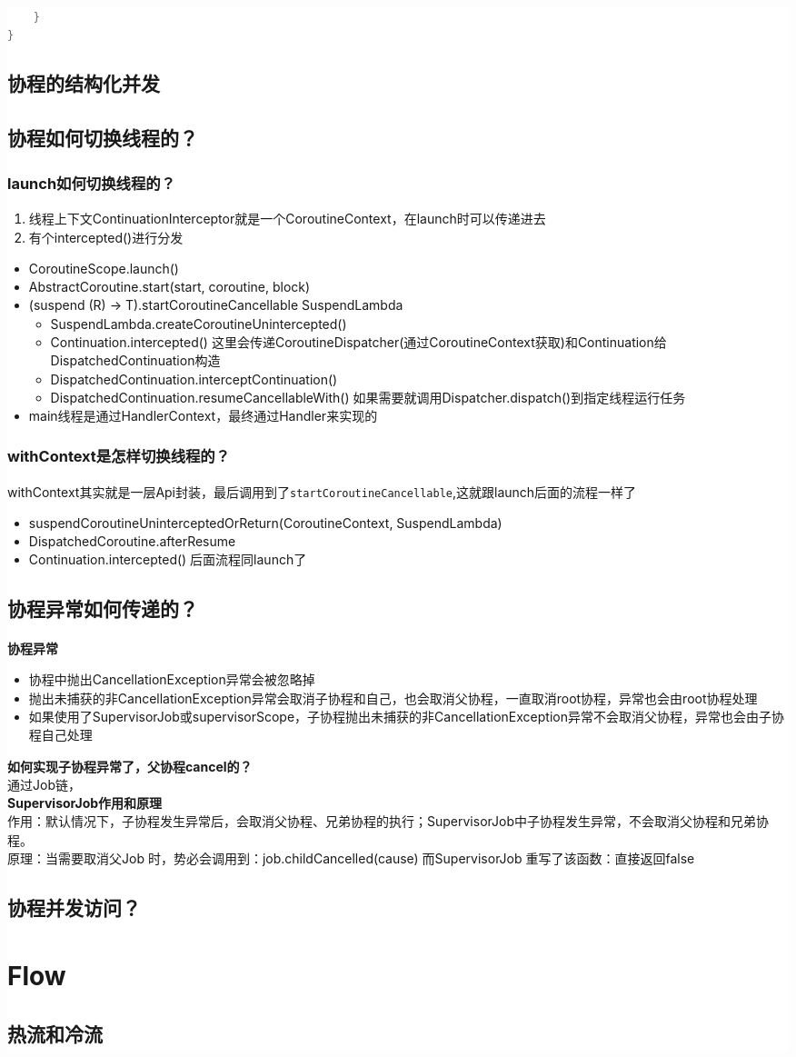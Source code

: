 ```kotlin
    }
}
```

## 协程的结构化并发

## 协程如何切换线程的？

### launch如何切换线程的？

1. 线程上下文ContinuationInterceptor就是一个CoroutineContext，在launch时可以传递进去
2. 有个intercepted()进行分发

- CoroutineScope.launch()
- AbstractCoroutine.start(start, coroutine, block)
- (suspend (R) -> T).startCoroutineCancellable  SuspendLambda
  - SuspendLambda.createCoroutineUnintercepted()
  - Continuation.intercepted() 这里会传递CoroutineDispatcher(通过CoroutineContext获取)和Continuation给DispatchedContinuation构造
  - DispatchedContinuation.interceptContinuation()
  - DispatchedContinuation.resumeCancellableWith() 如果需要就调用Dispatcher.dispatch()到指定线程运行任务
- main线程是通过HandlerContext，最终通过Handler来实现的

### withContext是怎样切换线程的？

withContext其实就是一层Api封装，最后调用到了`startCoroutineCancellable`,这就跟launch后面的流程一样了

- suspendCoroutineUninterceptedOrReturn(CoroutineContext, SuspendLambda)
- DispatchedCoroutine.afterResume
- Continuation.intercepted() 后面流程同launch了

## 协程异常如何传递的？

**协程异常**

- 协程中抛出CancellationException异常会被忽略掉
- 抛出未捕获的非CancellationException异常会取消子协程和自己，也会取消父协程，一直取消root协程，异常也会由root协程处理
- 如果使用了SupervisorJob或supervisorScope，子协程抛出未捕获的非CancellationException异常不会取消父协程，异常也会由子协程自己处理

**如何实现子协程异常了，父协程cancel的？**<br>通过Job链，<br>**SupervisorJob作用和原理**<br>作用：默认情况下，子协程发生异常后，会取消父协程、兄弟协程的执行；SupervisorJob中子协程发生异常，不会取消父协程和兄弟协程。<br>原理：当需要取消父Job 时，势必会调用到：job.childCancelled(cause) 而SupervisorJob 重写了该函数：直接返回false

## 协程并发访问？

# Flow

## 热流和冷流
